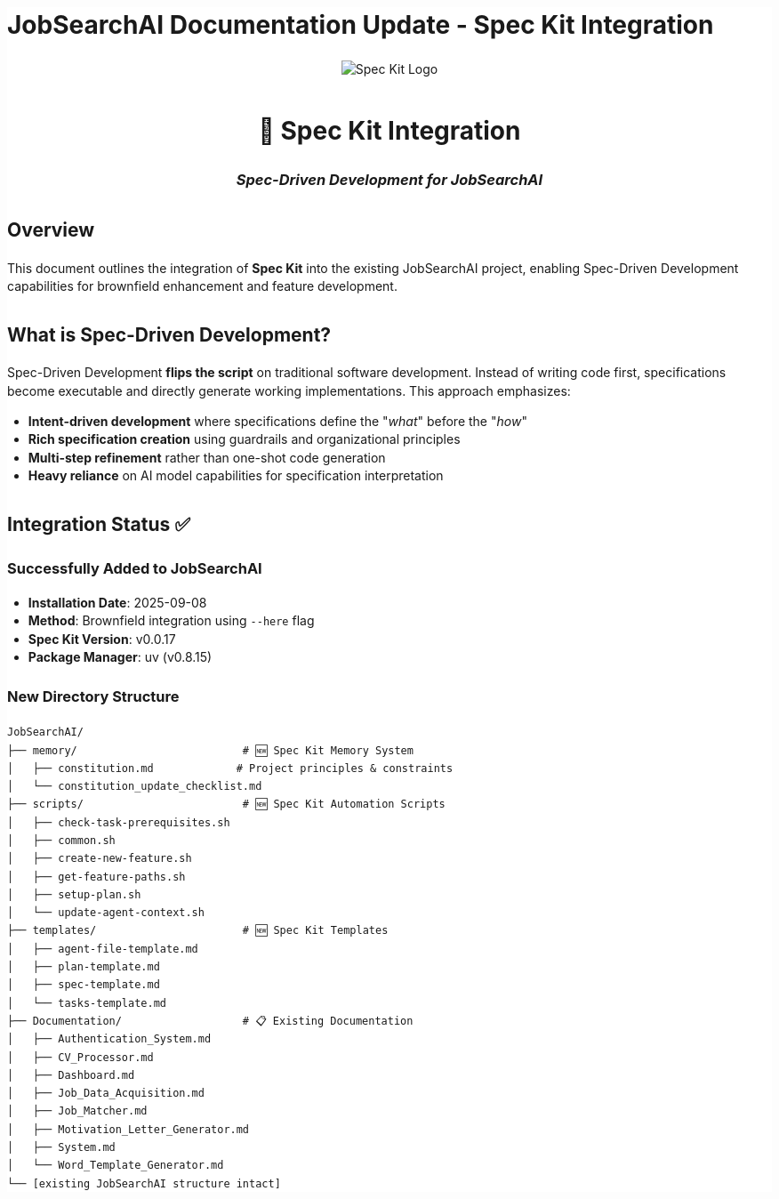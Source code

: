 # JobSearchAI Documentation Update - Spec Kit Integration

<div align="center">
    <img src="https://raw.githubusercontent.com/github/spec-kit/main/media/logo_small.webp" alt="Spec Kit Logo" width="100"/>
    <h1>🌱 Spec Kit Integration</h1>
    <h3><em>Spec-Driven Development for JobSearchAI</em></h3>
</div>

## Overview

This document outlines the integration of **Spec Kit** into the existing JobSearchAI project, enabling Spec-Driven Development capabilities for brownfield enhancement and feature development.

## What is Spec-Driven Development?

Spec-Driven Development **flips the script** on traditional software development. Instead of writing code first, specifications become executable and directly generate working implementations. This approach emphasizes:

- **Intent-driven development** where specifications define the "_what_" before the "_how_"
- **Rich specification creation** using guardrails and organizational principles
- **Multi-step refinement** rather than one-shot code generation
- **Heavy reliance** on AI model capabilities for specification interpretation

## Integration Status ✅

### Successfully Added to JobSearchAI
- **Installation Date**: 2025-09-08
- **Method**: Brownfield integration using `--here` flag
- **Spec Kit Version**: v0.0.17
- **Package Manager**: uv (v0.8.15)

### New Directory Structure
```
JobSearchAI/
├── memory/                          # 🆕 Spec Kit Memory System
│   ├── constitution.md             # Project principles & constraints
│   └── constitution_update_checklist.md
├── scripts/                         # 🆕 Spec Kit Automation Scripts
│   ├── check-task-prerequisites.sh
│   ├── common.sh
│   ├── create-new-feature.sh
│   ├── get-feature-paths.sh
│   ├── setup-plan.sh
│   └── update-agent-context.sh
├── templates/                       # 🆕 Spec Kit Templates
│   ├── agent-file-template.md
│   ├── plan-template.md
│   ├── spec-template.md
│   └── tasks-template.md
├── Documentation/                   # 📋 Existing Documentation
│   ├── Authentication_System.md
│   ├── CV_Processor.md
│   ├── Dashboard.md
│   ├── Job_Data_Acquisition.md
│   ├── Job_Matcher.md
│   ├── Motivation_Letter_Generator.md
│   ├── System.md
│   └── Word_Template_Generator.md
└── [existing JobSearchAI structure intact]
```
